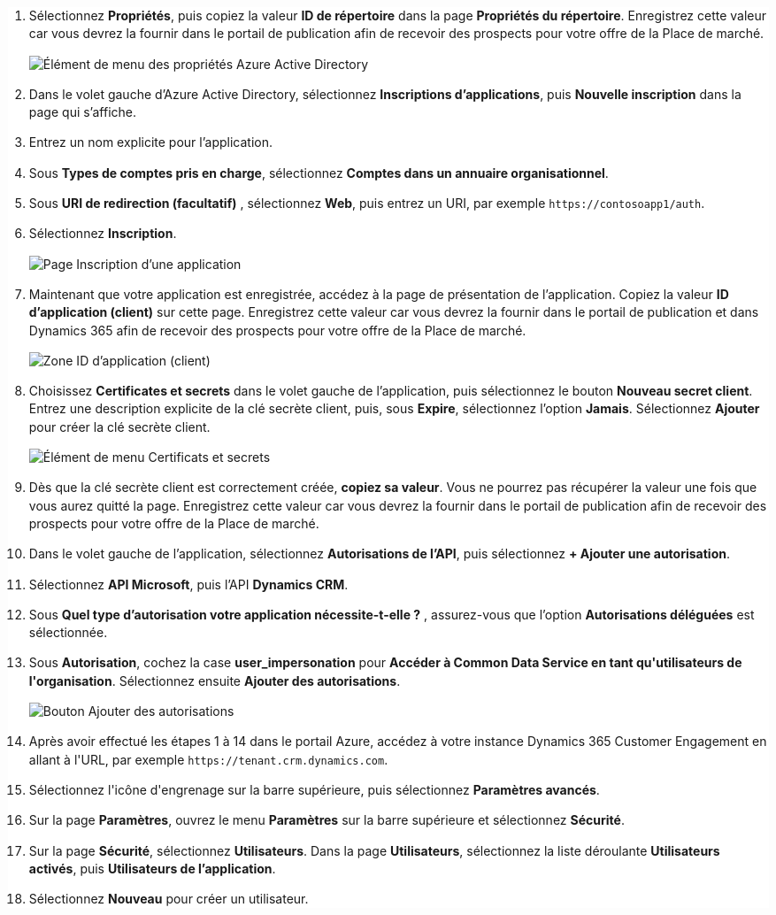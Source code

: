 1. Sélectionnez **Propriétés**, puis copiez la valeur **ID de répertoire** dans la page **Propriétés du répertoire**. Enregistrez cette valeur car vous devrez la fournir dans le portail de publication afin de recevoir des prospects pour votre offre de la Place de marché.

    ![Élément de menu des propriétés Azure Active Directory](./media/commercial-marketplace-lead-management-instructions-dynamics/aad-properties.png)

1. Dans le volet gauche d’Azure Active Directory, sélectionnez **Inscriptions d’applications**, puis **Nouvelle inscription** dans la page qui s’affiche.
1. Entrez un nom explicite pour l’application.
1. Sous **Types de comptes pris en charge**, sélectionnez **Comptes dans un annuaire organisationnel**.
1. Sous **URI de redirection (facultatif)** , sélectionnez **Web**, puis entrez un URI, par exemple `https://contosoapp1/auth`. 
1. Sélectionnez **Inscription**.

    ![Page Inscription d’une application](./media/commercial-marketplace-lead-management-instructions-dynamics/register-an-application.png)

1. Maintenant que votre application est enregistrée, accédez à la page de présentation de l’application. Copiez la valeur **ID d’application (client)** sur cette page. Enregistrez cette valeur car vous devrez la fournir dans le portail de publication et dans Dynamics 365 afin de recevoir des prospects pour votre offre de la Place de marché.

    ![Zone ID d’application (client)](./media/commercial-marketplace-lead-management-instructions-dynamics/application-id.png)

1. Choisissez **Certificates et secrets** dans le volet gauche de l’application, puis sélectionnez le bouton **Nouveau secret client**. Entrez une description explicite de la clé secrète client, puis, sous **Expire**, sélectionnez l’option **Jamais**. Sélectionnez **Ajouter** pour créer la clé secrète client.

    ![Élément de menu Certificats et secrets](./media/commercial-marketplace-lead-management-instructions-dynamics/aad-certificates-secrets.png)

1. Dès que la clé secrète client est correctement créée, **copiez sa valeur**. Vous ne pourrez pas récupérer la valeur une fois que vous aurez quitté la page. Enregistrez cette valeur car vous devrez la fournir dans le portail de publication afin de recevoir des prospects pour votre offre de la Place de marché. 
1. Dans le volet gauche de l’application, sélectionnez **Autorisations de l’API**, puis sélectionnez **+ Ajouter une autorisation**.
1. Sélectionnez **API Microsoft**, puis l’API **Dynamics CRM**.
1. Sous **Quel type d’autorisation votre application nécessite-t-elle ?** , assurez-vous que l’option **Autorisations déléguées** est sélectionnée. 
1. Sous **Autorisation**, cochez la case **user_impersonation** pour **Accéder à Common Data Service en tant qu'utilisateurs de l'organisation**. Sélectionnez ensuite **Ajouter des autorisations**.

    ![Bouton Ajouter des autorisations](./media/commercial-marketplace-lead-management-instructions-dynamics/api-permissions.png)

1. Après avoir effectué les étapes 1 à 14 dans le portail Azure, accédez à votre instance Dynamics 365 Customer Engagement en allant à l'URL, par exemple `https://tenant.crm.dynamics.com`.
1. Sélectionnez l'icône d'engrenage sur la barre supérieure, puis sélectionnez **Paramètres avancés**.
1. Sur la page **Paramètres**, ouvrez le menu **Paramètres** sur la barre supérieure et sélectionnez **Sécurité**.
1. Sur la page **Sécurité**, sélectionnez **Utilisateurs**. Dans la page **Utilisateurs**, sélectionnez la liste déroulante **Utilisateurs activés**, puis **Utilisateurs de l’application**.
1. Sélectionnez **Nouveau** pour créer un utilisateur. 
